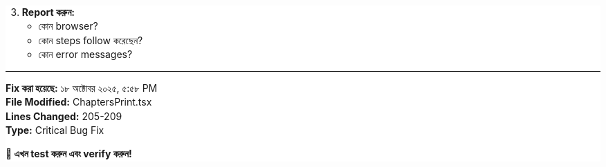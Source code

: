3. **Report করুন:**
   - কোন browser?
   - কোন steps follow করেছেন?
   - কোন error messages?

---

**Fix করা হয়েছে:** ১৮ অক্টোবর ২০২৫, ৫:৫৮ PM  
**File Modified:** ChaptersPrint.tsx  
**Lines Changed:** 205-209  
**Type:** Critical Bug Fix  

**🚀 এখন test করুন এবং verify করুন!**
